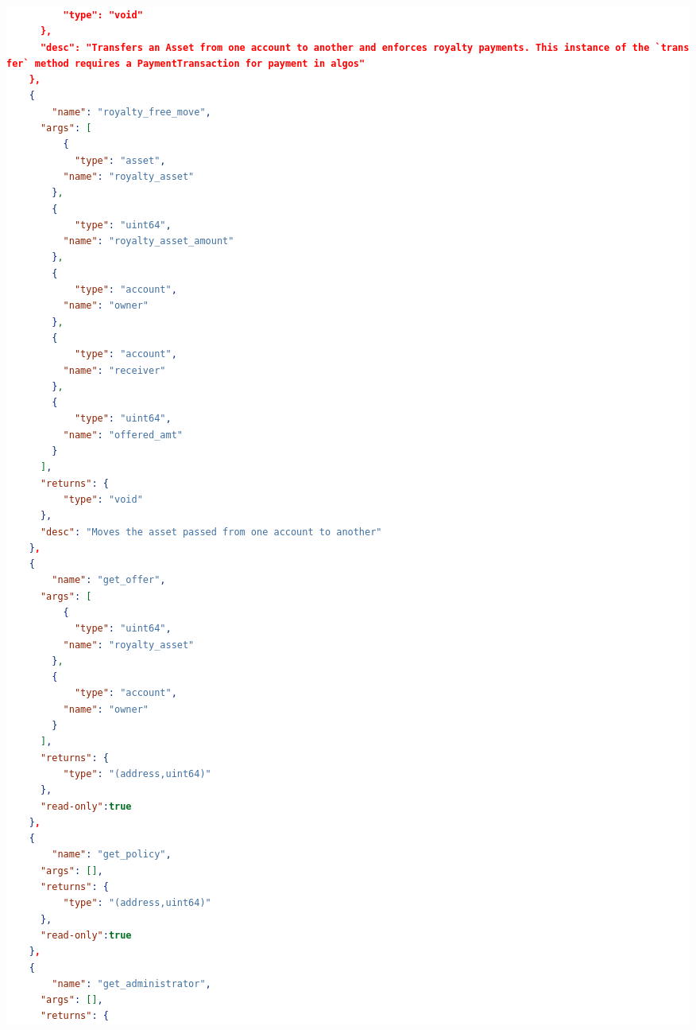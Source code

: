 ```json
          "type": "void"
      },
      "desc": "Transfers an Asset from one account to another and enforces royalty payments. This instance of the `transfer` method requires a PaymentTransaction for payment in algos"
    },
    {
        "name": "royalty_free_move",
      "args": [
          {
            "type": "asset",
          "name": "royalty_asset"
        },
        {
            "type": "uint64",
          "name": "royalty_asset_amount"
        },
        {
            "type": "account",
          "name": "owner"
        },
        {
            "type": "account",
          "name": "receiver"
        },
        {
            "type": "uint64",
          "name": "offered_amt"
        }
      ],
      "returns": {
          "type": "void"
      },
      "desc": "Moves the asset passed from one account to another"
    },
    {
        "name": "get_offer",
      "args": [
          {
            "type": "uint64",
          "name": "royalty_asset"
        },
        {
            "type": "account",
          "name": "owner"
        }
      ],
      "returns": {
          "type": "(address,uint64)"
      },
      "read-only":true
    },
    {
        "name": "get_policy",
      "args": [],
      "returns": {
          "type": "(address,uint64)"
      },
      "read-only":true
    },
    {
        "name": "get_administrator",
      "args": [],
      "returns": {
```
